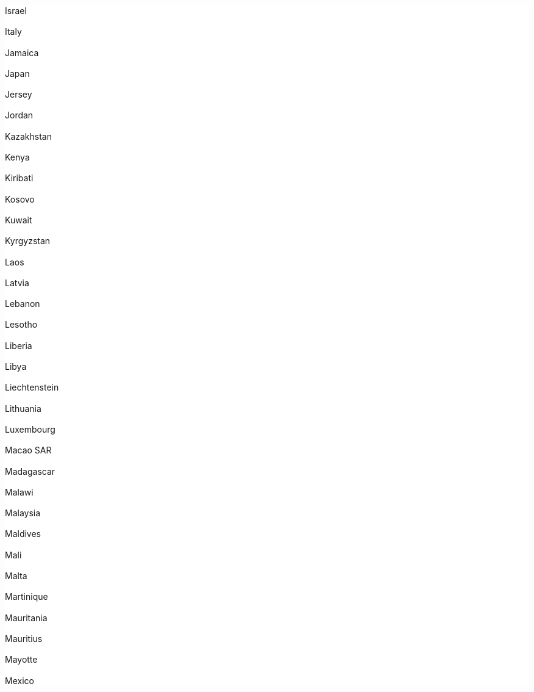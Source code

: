 Israel

Italy

Jamaica

Japan

Jersey

Jordan

Kazakhstan

Kenya

Kiribati

Kosovo

Kuwait

Kyrgyzstan

Laos

Latvia

Lebanon

Lesotho

Liberia

Libya

Liechtenstein

Lithuania

Luxembourg

Macao SAR

Madagascar

Malawi

Malaysia

Maldives

Mali

Malta

Martinique

Mauritania

Mauritius

Mayotte

Mexico
